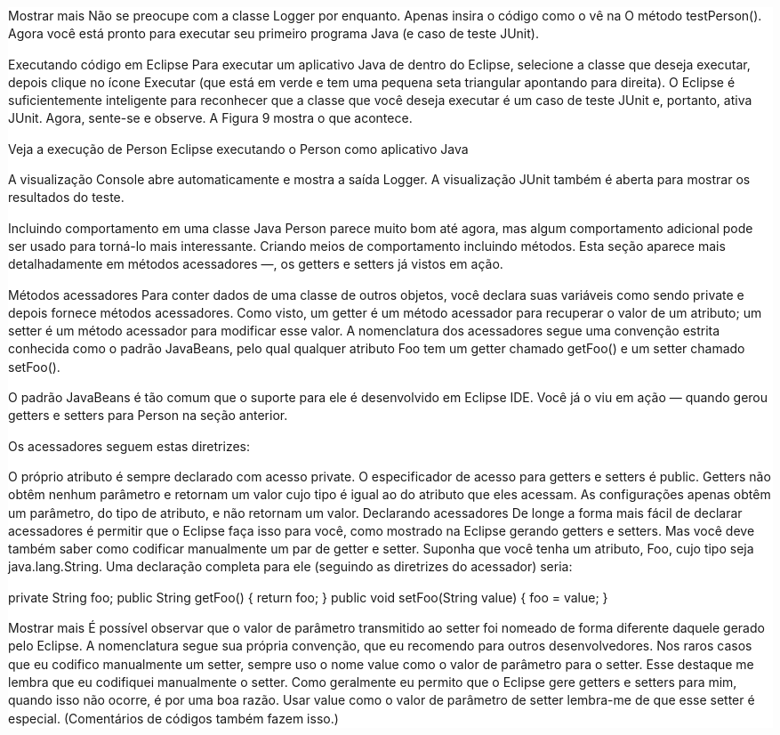 Mostrar mais
Não se preocupe com a classe Logger por enquanto. Apenas insira o código como o vê na O método testPerson(). Agora você está pronto para executar seu primeiro programa Java (e caso de teste JUnit).

Executando código em Eclipse
Para executar um aplicativo Java de dentro do Eclipse, selecione a classe que deseja executar, depois clique no ícone Executar (que está em verde e tem uma pequena seta triangular apontando para direita). O Eclipse é suficientemente inteligente para reconhecer que a classe que você deseja executar é um caso de teste JUnit e, portanto, ativa JUnit. Agora, sente-se e observe. A Figura 9 mostra o que acontece.

Veja a execução de Person
Eclipse executando o Person como aplicativo Java

A visualização Console abre automaticamente e mostra a saída Logger. A visualização JUnit também é aberta para mostrar os resultados do teste.

Incluindo comportamento em uma classe Java
Person parece muito bom até agora, mas algum comportamento adicional pode ser usado para torná-lo mais interessante. Criando meios de comportamento incluindo métodos. Esta seção aparece mais detalhadamente em métodos acessadores —, os getters e setters já vistos em ação.

Métodos acessadores
Para conter dados de uma classe de outros objetos, você declara suas variáveis como sendo private e depois fornece métodos acessadores. Como visto, um getter é um método acessador para recuperar o valor de um atributo; um setter é um método acessador para modificar esse valor. A nomenclatura dos acessadores segue uma convenção estrita conhecida como o padrão JavaBeans, pelo qual qualquer atributo Foo tem um getter chamado getFoo() e um setter chamado setFoo().

O padrão JavaBeans é tão comum que o suporte para ele é desenvolvido em Eclipse IDE. Você já o viu em ação — quando gerou getters e setters para Person na seção anterior.

Os acessadores seguem estas diretrizes:

O próprio atributo é sempre declarado com acesso private.
O especificador de acesso para getters e setters é public.
Getters não obtêm nenhum parâmetro e retornam um valor cujo tipo é igual ao do atributo que eles acessam.
As configurações apenas obtêm um parâmetro, do tipo de atributo, e não retornam um valor.
Declarando acessadores
De longe a forma mais fácil de declarar acessadores é permitir que o Eclipse faça isso para você, como mostrado na Eclipse gerando getters e setters. Mas você deve também saber como codificar manualmente um par de getter e setter. Suponha que você tenha um atributo, Foo, cujo tipo seja java.lang.String. Uma declaração completa para ele (seguindo as diretrizes do acessador) seria:

private String foo;
public String getFoo() {
  return foo;
}
public void setFoo(String value) {
  foo = value;
}

Mostrar mais
É possível observar que o valor de parâmetro transmitido ao setter foi nomeado de forma diferente daquele gerado pelo Eclipse. A nomenclatura segue sua própria convenção, que eu recomendo para outros desenvolvedores. Nos raros casos que eu codifico manualmente um setter, sempre uso o nome value como o valor de parâmetro para o setter. Esse destaque me lembra que eu codifiquei manualmente o setter. Como geralmente eu permito que o Eclipse gere getters e setters para mim, quando isso não ocorre, é por uma boa razão. Usar value como o valor de parâmetro de setter lembra-me de que esse setter é especial. (Comentários de códigos também fazem isso.)

